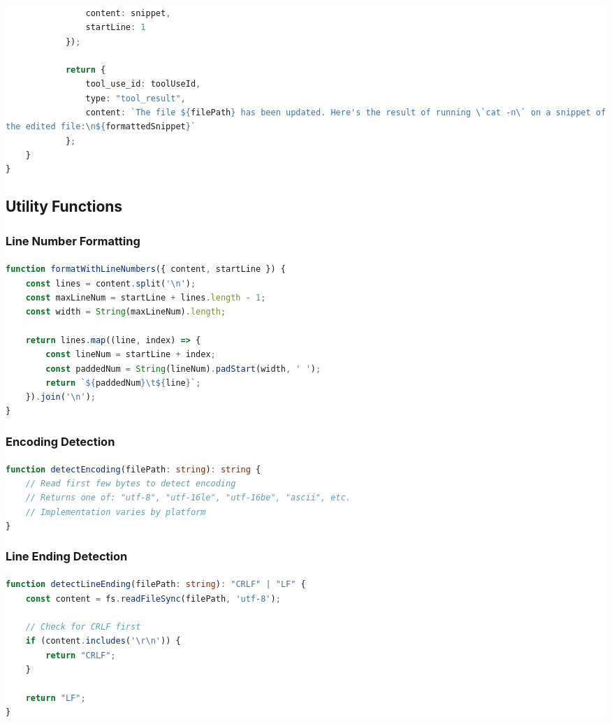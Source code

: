 ```typescript
                content: snippet,
                startLine: 1
            });

            return {
                tool_use_id: toolUseId,
                type: "tool_result",
                content: `The file ${filePath} has been updated. Here's the result of running \`cat -n\` on a snippet of the edited file:\n${formattedSnippet}`
            };
    }
}
```

## Utility Functions

### Line Number Formatting

```typescript
function formatWithLineNumbers({ content, startLine }) {
    const lines = content.split('\n');
    const maxLineNum = startLine + lines.length - 1;
    const width = String(maxLineNum).length;

    return lines.map((line, index) => {
        const lineNum = startLine + index;
        const paddedNum = String(lineNum).padStart(width, ' ');
        return `${paddedNum}\t${line}`;
    }).join('\n');
}
```

### Encoding Detection

```typescript
function detectEncoding(filePath: string): string {
    // Read first few bytes to detect encoding
    // Returns one of: "utf-8", "utf-16le", "utf-16be", "ascii", etc.
    // Implementation varies by platform
}
```

### Line Ending Detection

```typescript
function detectLineEnding(filePath: string): "CRLF" | "LF" {
    const content = fs.readFileSync(filePath, 'utf-8');

    // Check for CRLF first
    if (content.includes('\r\n')) {
        return "CRLF";
    }

    return "LF";
}
```
